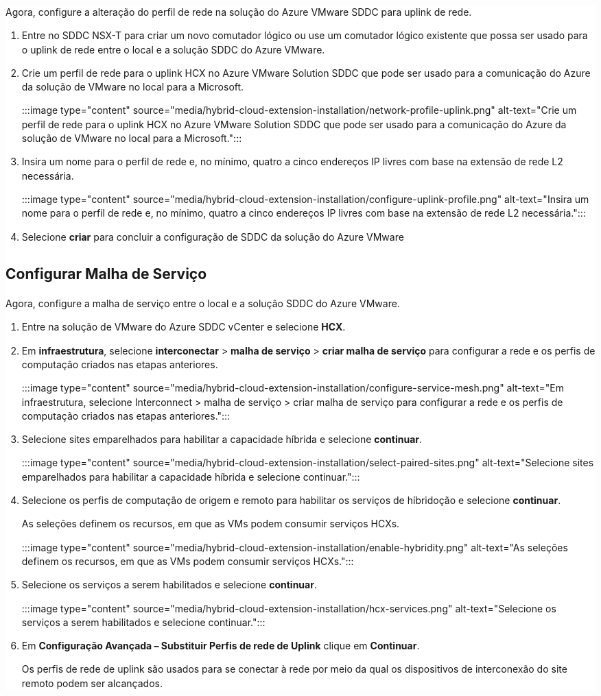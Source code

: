 Agora, configure a alteração do perfil de rede na solução do Azure VMware SDDC para uplink de rede.

1. Entre no SDDC NSX-T para criar um novo comutador lógico ou use um comutador lógico existente que possa ser usado para o uplink de rede entre o local e a solução SDDC do Azure VMware.

1. Crie um perfil de rede para o uplink HCX no Azure VMware Solution SDDC que pode ser usado para a comunicação do Azure da solução de VMware no local para a Microsoft.  

   :::image type="content" source="media/hybrid-cloud-extension-installation/network-profile-uplink.png" alt-text="Crie um perfil de rede para o uplink HCX no Azure VMware Solution SDDC que pode ser usado para a comunicação do Azure da solução de VMware no local para a Microsoft.":::

1. Insira um nome para o perfil de rede e, no mínimo, quatro a cinco endereços IP livres com base na extensão de rede L2 necessária.  

   :::image type="content" source="media/hybrid-cloud-extension-installation/configure-uplink-profile.png" alt-text="Insira um nome para o perfil de rede e, no mínimo, quatro a cinco endereços IP livres com base na extensão de rede L2 necessária.":::

1. Selecione **criar** para concluir a configuração de SDDC da solução do Azure VMware

## <a name="configure-service-mesh"></a>Configurar Malha de Serviço

Agora, configure a malha de serviço entre o local e a solução SDDC do Azure VMware.

1. Entre na solução de VMware do Azure SDDC vCenter e selecione **HCX**.

2. Em **infraestrutura**, selecione **interconectar**  >  **malha de serviço**  >  **criar malha de serviço** para configurar a rede e os perfis de computação criados nas etapas anteriores.    

   :::image type="content" source="media/hybrid-cloud-extension-installation/configure-service-mesh.png" alt-text="Em infraestrutura, selecione Interconnect > malha de serviço > criar malha de serviço para configurar a rede e os perfis de computação criados nas etapas anteriores.":::

3. Selecione sites emparelhados para habilitar a capacidade híbrida e selecione **continuar**.   

   :::image type="content" source="media/hybrid-cloud-extension-installation/select-paired-sites.png" alt-text="Selecione sites emparelhados para habilitar a capacidade híbrida e selecione continuar.":::

4. Selecione os perfis de computação de origem e remoto para habilitar os serviços de híbridoção e selecione **continuar**.
      
   As seleções definem os recursos, em que as VMs podem consumir serviços HCXs.  

   :::image type="content" source="media/hybrid-cloud-extension-installation/enable-hybridity.png" alt-text="As seleções definem os recursos, em que as VMs podem consumir serviços HCXs.":::

5. Selecione os serviços a serem habilitados e selecione **continuar**.  

   :::image type="content" source="media/hybrid-cloud-extension-installation/hcx-services.png" alt-text="Selecione os serviços a serem habilitados e selecione continuar.":::

6. Em **Configuração Avançada – Substituir Perfis de rede de Uplink** clique em **Continuar**.  
      
   Os perfis de rede de uplink são usados para se conectar à rede por meio da qual os dispositivos de interconexão do site remoto podem ser alcançados.  
